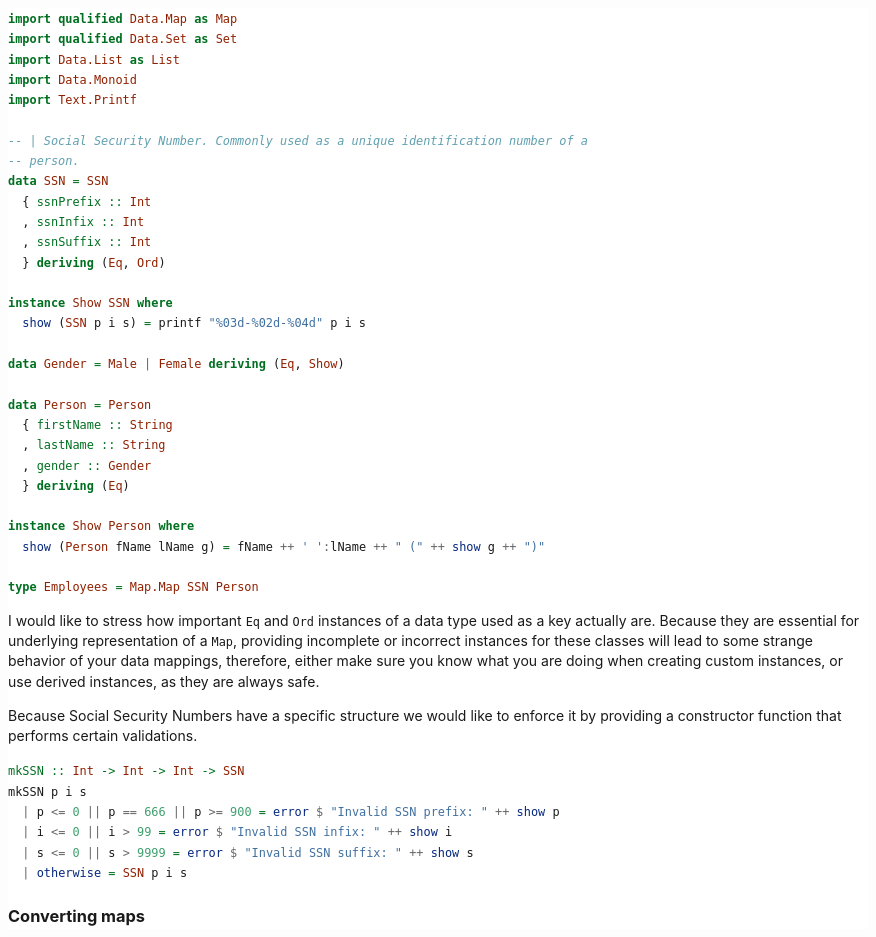 ```haskell
import qualified Data.Map as Map
import qualified Data.Set as Set
import Data.List as List
import Data.Monoid
import Text.Printf

-- | Social Security Number. Commonly used as a unique identification number of a
-- person.
data SSN = SSN
  { ssnPrefix :: Int
  , ssnInfix :: Int
  , ssnSuffix :: Int
  } deriving (Eq, Ord)

instance Show SSN where
  show (SSN p i s) = printf "%03d-%02d-%04d" p i s

data Gender = Male | Female deriving (Eq, Show)

data Person = Person
  { firstName :: String
  , lastName :: String
  , gender :: Gender
  } deriving (Eq)

instance Show Person where
  show (Person fName lName g) = fName ++ ' ':lName ++ " (" ++ show g ++ ")"
  
type Employees = Map.Map SSN Person
```

I would like to stress how important `Eq` and `Ord` instances of a data type
used as a key actually are. Because they are essential for underlying representation
of a `Map`, providing incomplete or incorrect instances for these classes will
lead to some strange behavior of your data mappings, therefore, either make sure
you know what you are doing when creating custom instances, or use derived
instances, as they are always safe.

Because Social Security Numbers have a specific structure we would like to
enforce it by providing a constructor function that performs certain validations.

```haskell
mkSSN :: Int -> Int -> Int -> SSN
mkSSN p i s
  | p <= 0 || p == 666 || p >= 900 = error $ "Invalid SSN prefix: " ++ show p
  | i <= 0 || i > 99 = error $ "Invalid SSN infix: " ++ show i
  | s <= 0 || s > 9999 = error $ "Invalid SSN suffix: " ++ show s
  | otherwise = SSN p i s
```

### Converting maps
